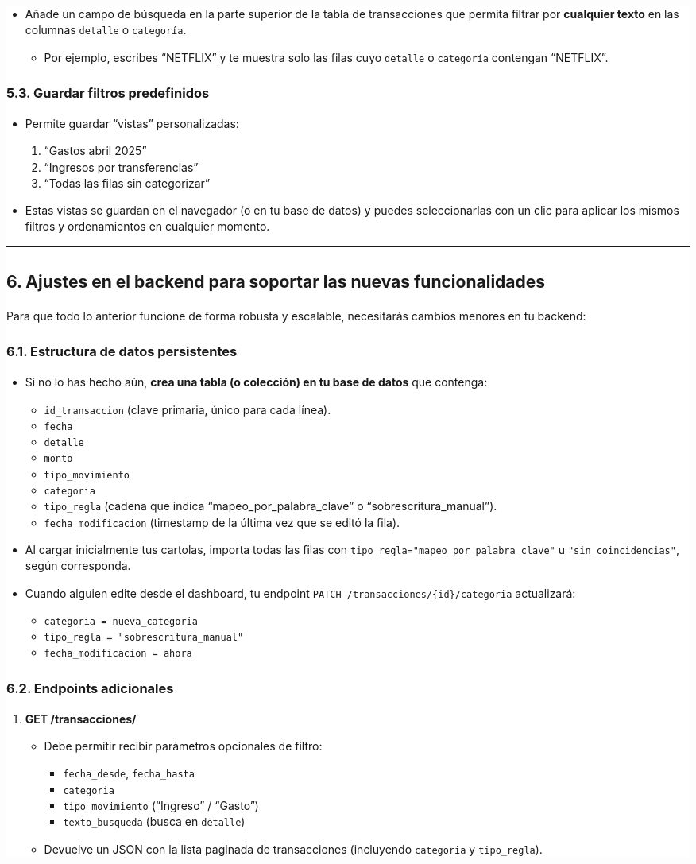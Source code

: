 * Añade un campo de búsqueda en la parte superior de la tabla de transacciones que permita filtrar por **cualquier texto** en las columnas `detalle` o `categoría`.

  * Por ejemplo, escribes “NETFLIX” y te muestra solo las filas cuyo `detalle` o `categoría` contengan “NETFLIX”.

### 5.3. Guardar filtros predefinidos

* Permite guardar “vistas” personalizadas:

  1. “Gastos abril 2025”
  2. “Ingresos por transferencias”
  3. “Todas las filas sin categorizar”
* Estas vistas se guardan en el navegador (o en tu base de datos) y puedes seleccionarlas con un clic para aplicar los mismos filtros y ordenamientos en cualquier momento.

---

## 6. Ajustes en el backend para soportar las nuevas funcionalidades

Para que todo lo anterior funcione de forma robusta y escalable, necesitarás cambios menores en tu backend:

### 6.1. Estructura de datos persistentes

* Si no lo has hecho aún, **crea una tabla (o colección) en tu base de datos** que contenga:

  * `id_transaccion` (clave primaria, único para cada línea).
  * `fecha`
  * `detalle`
  * `monto`
  * `tipo_movimiento`
  * `categoria`
  * `tipo_regla` (cadena que indica “mapeo\_por\_palabra\_clave” o “sobrescritura\_manual”).
  * `fecha_modificacion` (timestamp de la última vez que se editó la fila).
* Al cargar inicialmente tus cartolas, importa todas las filas con `tipo_regla="mapeo_por_palabra_clave"` u `"sin_coincidencias"`, según corresponda.
* Cuando alguien edite desde el dashboard, tu endpoint `PATCH /transacciones/{id}/categoria` actualizará:

  * `categoria = nueva_categoria`
  * `tipo_regla = "sobrescritura_manual"`
  * `fecha_modificacion = ahora`

### 6.2. Endpoints adicionales

1. **GET /transacciones/**

   * Debe permitir recibir parámetros opcionales de filtro:

     * `fecha_desde`, `fecha_hasta`
     * `categoria`
     * `tipo_movimiento` (“Ingreso” / “Gasto”)
     * `texto_busqueda` (busca en `detalle`)
   * Devuelve un JSON con la lista paginada de transacciones (incluyendo `categoria` y `tipo_regla`).
